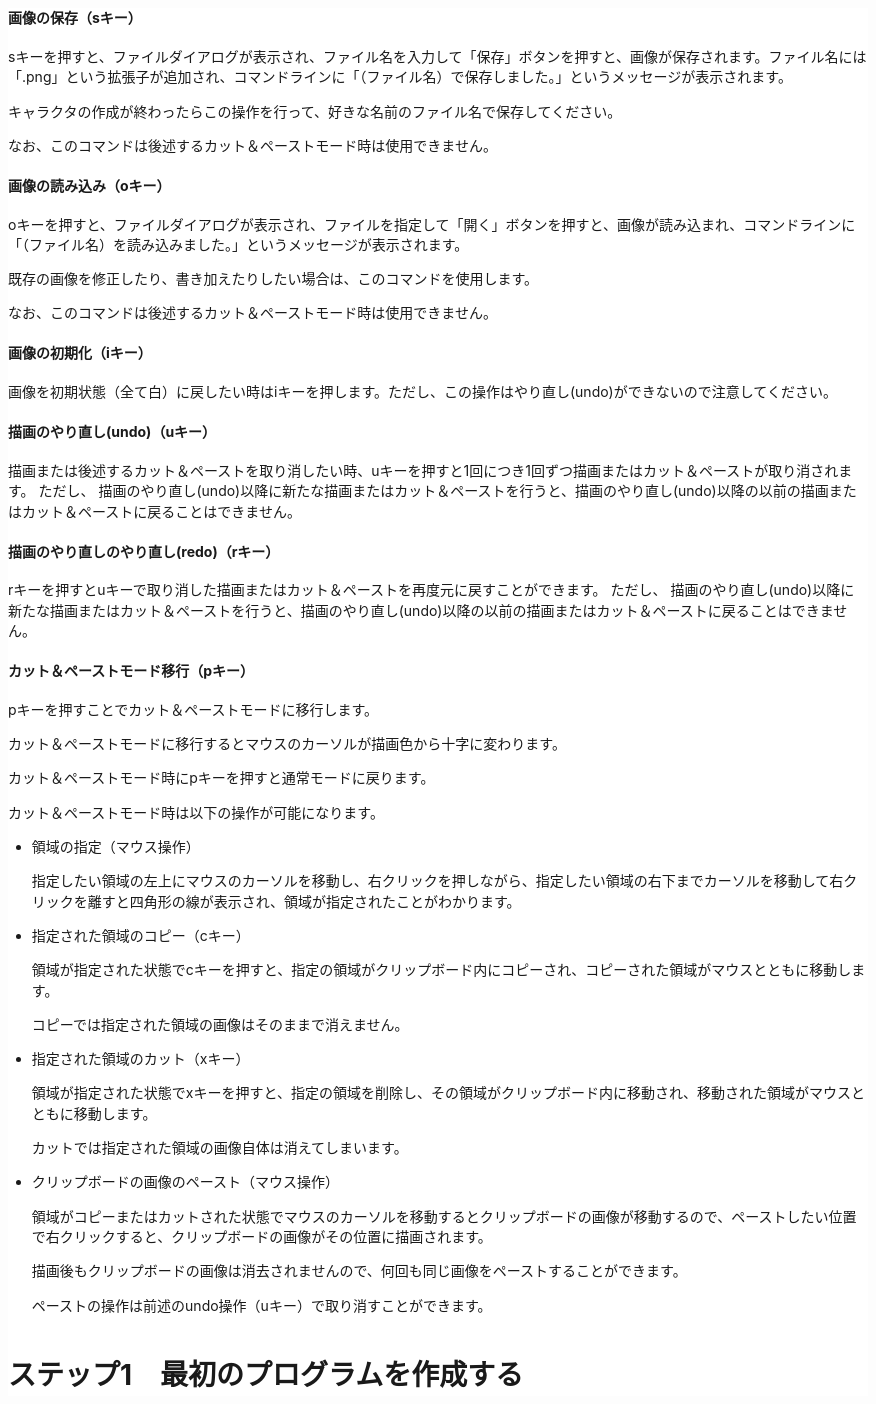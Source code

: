 #### 画像の保存（sキー）
sキーを押すと、ファイルダイアログが表示され、ファイル名を入力して「保存」ボタンを押すと、画像が保存されます。ファイル名には「.png」という拡張子が追加され、コマンドラインに「（ファイル名）で保存しました。」というメッセージが表示されます。

キャラクタの作成が終わったらこの操作を行って、好きな名前のファイル名で保存してください。

なお、このコマンドは後述するカット＆ペーストモード時は使用できません。

#### 画像の読み込み（oキー）
oキーを押すと、ファイルダイアログが表示され、ファイルを指定して「開く」ボタンを押すと、画像が読み込まれ、コマンドラインに「（ファイル名）を読み込みました。」というメッセージが表示されます。

既存の画像を修正したり、書き加えたりしたい場合は、このコマンドを使用します。

なお、このコマンドは後述するカット＆ペーストモード時は使用できません。

#### 画像の初期化（iキー）
画像を初期状態（全て白）に戻したい時はiキーを押します。ただし、この操作はやり直し(undo)ができないので注意してください。

#### 描画のやり直し(undo)（uキー）
描画または後述するカット＆ペーストを取り消したい時、uキーを押すと1回につき1回ずつ描画またはカット＆ペーストが取り消されます。
ただし、 描画のやり直し(undo)以降に新たな描画またはカット＆ペーストを行うと、描画のやり直し(undo)以降の以前の描画またはカット＆ペーストに戻ることはできません。

#### 描画のやり直しのやり直し(redo)（rキー）
rキーを押すとuキーで取り消した描画またはカット＆ペーストを再度元に戻すことができます。
ただし、 描画のやり直し(undo)以降に新たな描画またはカット＆ペーストを行うと、描画のやり直し(undo)以降の以前の描画またはカット＆ペーストに戻ることはできません。

#### カット＆ペーストモード移行（pキー）
pキーを押すことでカット＆ペーストモードに移行します。

カット＆ペーストモードに移行するとマウスのカーソルが描画色から十字に変わります。

カット＆ペーストモード時にpキーを押すと通常モードに戻ります。

カット＆ペーストモード時は以下の操作が可能になります。

* 領域の指定（マウス操作）

	指定したい領域の左上にマウスのカーソルを移動し、右クリックを押しながら、指定したい領域の右下までカーソルを移動して右クリックを離すと四角形の線が表示され、領域が指定されたことがわかります。

* 指定された領域のコピー（cキー）

	領域が指定された状態でcキーを押すと、指定の領域がクリップボード内にコピーされ、コピーされた領域がマウスとともに移動します。

	コピーでは指定された領域の画像はそのままで消えません。

* 指定された領域のカット（xキー）

	領域が指定された状態でxキーを押すと、指定の領域を削除し、その領域がクリップボード内に移動され、移動された領域がマウスとともに移動します。

	カットでは指定された領域の画像自体は消えてしまいます。

* クリップボードの画像のペースト（マウス操作）

	領域がコピーまたはカットされた状態でマウスのカーソルを移動するとクリップボードの画像が移動するので、ペーストしたい位置で右クリックすると、クリップボードの画像がその位置に描画されます。

	描画後もクリップボードの画像は消去されませんので、何回も同じ画像をペーストすることができます。

	ペーストの操作は前述のundo操作（uキー）で取り消すことができます。

# ステップ1　最初のプログラムを作成する
